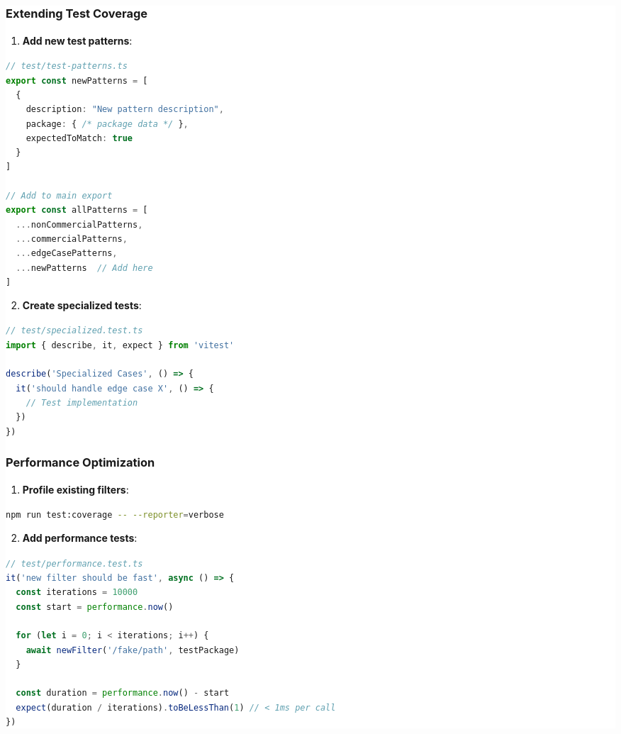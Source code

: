 ### Extending Test Coverage

1. **Add new test patterns**:
```typescript
// test/test-patterns.ts
export const newPatterns = [
  {
    description: "New pattern description",
    package: { /* package data */ },
    expectedToMatch: true
  }
]

// Add to main export
export const allPatterns = [
  ...nonCommercialPatterns,
  ...commercialPatterns,
  ...edgeCasePatterns,
  ...newPatterns  // Add here
]
```

2. **Create specialized tests**:
```typescript
// test/specialized.test.ts
import { describe, it, expect } from 'vitest'

describe('Specialized Cases', () => {
  it('should handle edge case X', () => {
    // Test implementation
  })
})
```

### Performance Optimization

1. **Profile existing filters**:
```bash
npm run test:coverage -- --reporter=verbose
```

2. **Add performance tests**:
```typescript
// test/performance.test.ts
it('new filter should be fast', async () => {
  const iterations = 10000
  const start = performance.now()
  
  for (let i = 0; i < iterations; i++) {
    await newFilter('/fake/path', testPackage)
  }
  
  const duration = performance.now() - start
  expect(duration / iterations).toBeLessThan(1) // < 1ms per call
})
```

